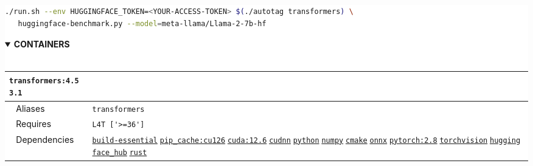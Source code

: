 ```bash
./run.sh --env HUGGINGFACE_TOKEN=<YOUR-ACCESS-TOKEN> $(./autotag transformers) \
   huggingface-benchmark.py --model=meta-llama/Llama-2-7b-hf
```

<details open>
<summary><b><a id="containers">CONTAINERS</a></b></summary>
<br>

| **`transformers:4.53.1`** | |
| :-- | :-- |
| &nbsp;&nbsp;&nbsp;Aliases | `transformers` |
| &nbsp;&nbsp;&nbsp;Requires | `L4T ['>=36']` |
| &nbsp;&nbsp;&nbsp;Dependencies | [`build-essential`](/packages/build/build-essential) [`pip_cache:cu126`](/packages/cuda/cuda) [`cuda:12.6`](/packages/cuda/cuda) [`cudnn`](/packages/cuda/cudnn) [`python`](/packages/build/python) [`numpy`](/packages/numeric/numpy) [`cmake`](/packages/build/cmake/cmake_pip) [`onnx`](/packages/ml/onnx) [`pytorch:2.8`](/packages/pytorch) [`torchvision`](/packages/pytorch/torchvision) [`huggingface_hub`](/packages/llm/huggingface_hub) [`rust`](/packages/build/rust) |